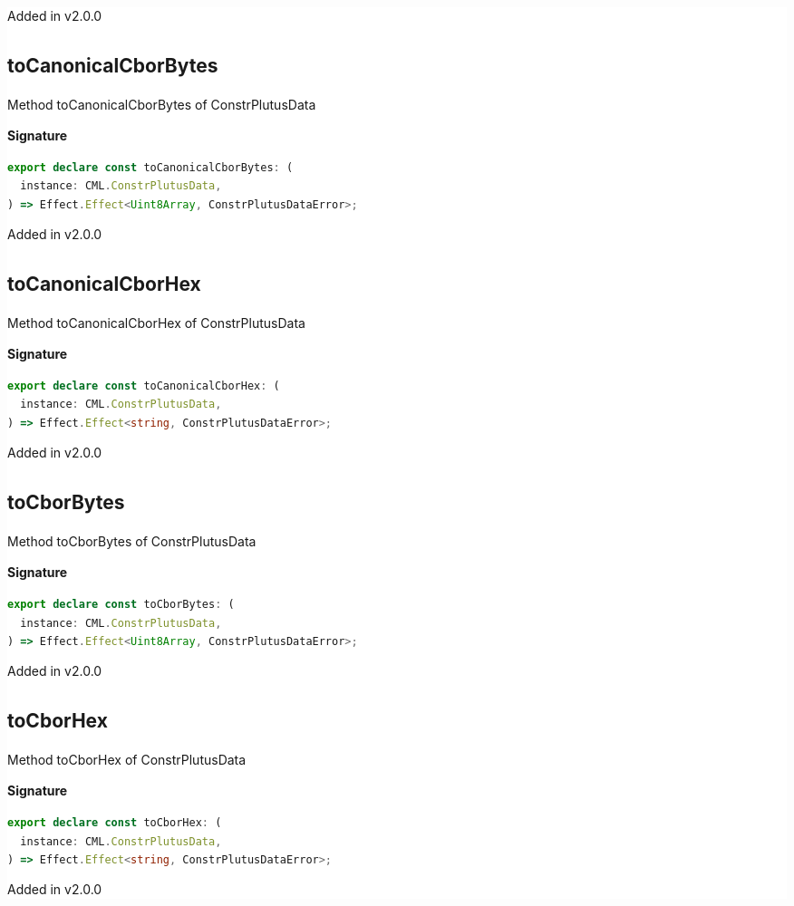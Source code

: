 Added in v2.0.0

## toCanonicalCborBytes

Method toCanonicalCborBytes of ConstrPlutusData

**Signature**

```ts
export declare const toCanonicalCborBytes: (
  instance: CML.ConstrPlutusData,
) => Effect.Effect<Uint8Array, ConstrPlutusDataError>;
```

Added in v2.0.0

## toCanonicalCborHex

Method toCanonicalCborHex of ConstrPlutusData

**Signature**

```ts
export declare const toCanonicalCborHex: (
  instance: CML.ConstrPlutusData,
) => Effect.Effect<string, ConstrPlutusDataError>;
```

Added in v2.0.0

## toCborBytes

Method toCborBytes of ConstrPlutusData

**Signature**

```ts
export declare const toCborBytes: (
  instance: CML.ConstrPlutusData,
) => Effect.Effect<Uint8Array, ConstrPlutusDataError>;
```

Added in v2.0.0

## toCborHex

Method toCborHex of ConstrPlutusData

**Signature**

```ts
export declare const toCborHex: (
  instance: CML.ConstrPlutusData,
) => Effect.Effect<string, ConstrPlutusDataError>;
```

Added in v2.0.0
